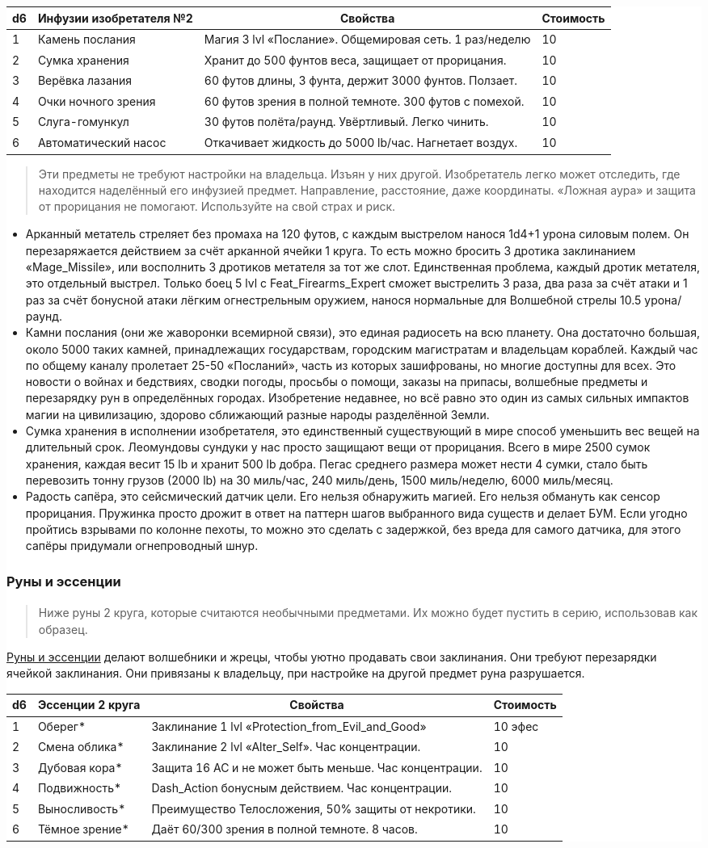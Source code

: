 d6  | Инфузии изобретателя №2   | Свойства                                               | Стоимость
--- | ------------------------- | ------------------------------------------------------ |----------
1   | Камень послания           | Магия 3 lvl «Послание». Общемировая сеть. 1 раз/неделю | 10
2   | Сумка хранения            | Хранит до 500 фунтов веса, защищает от прорицания.     | 10
3   | Верёвка лазания           | 60 футов длины, 3 фунта, держит 3000 фунтов. Ползает.  | 10
4   | Очки ночного зрения       | 60 футов зрения в полной темноте. 300 футов с помехой. | 10
5   | Слуга-гомункул            | 30 футов полёта/раунд. Увёртливый. Легко чинить.       | 10
6   | Автоматический насос      | Откачивает жидкость до 5000 lb/час. Нагнетает воздух.  | 10

>Эти предметы не требуют настройки на владельца. Изъян у них другой. Изобретатель легко может отследить, где находится наделённый его инфузией предмет. Направление, расстояние, даже координаты. «Ложная аура» и защита от прорицания не помогают. Используйте на свой страх и риск.  

- Арканный метатель стреляет без промаха на 120 футов, с каждым выстрелом нанося 1d4+1 урона силовым полем. Он перезаряжается действием за счёт арканной ячейки 1 круга. То есть можно бросить 3 дротика заклинанием «Mage_Missile», или восполнить 3 дротиков метателя за тот же слот. Единственная проблема, каждый дротик метателя, это отдельный выстрел. Только боец 5 lvl с Feat_Firearms_Expert сможет выстрелить 3 раза, два раза за счёт атаки и 1 раз за счёт бонусной атаки лёгким огнестрельным оружием, нанося нормальные для Волшебной стрелы 10.5 урона/раунд.
- Камни послания (они же жаворонки всемирной связи), это единая радиосеть на всю планету. Она достаточно большая, около 5000 таких камней, принадлежащих государствам, городским магистратам и владельцам кораблей. Каждый час по общему каналу пролетает 25-50 «Посланий», часть из которых зашифрованы, но многие доступны для всех. Это новости о войнах и бедствиях, сводки погоды, просьбы о помощи, заказы на припасы, волшебные предметы и перезарядку рун в определённых городах. Изобретение недавнее, но всё равно это один из самых сильных импактов магии на цивилизацию, здорово сближающий разные народы разделённой Земли.
- Сумка хранения в исполнении изобретателя, это единственный существующий в мире способ уменьшить вес вещей на длительный срок. Леомундовы сундуки у нас просто защищают вещи от прорицания. Всего в мире 2500 сумок хранения, каждая весит 15 lb и хранит 500 lb добра. Пегас среднего размера может нести 4 сумки, стало быть перевозить тонну грузов (2000 lb) на 30 миль/час, 240 миль/день, 1500 миль/неделю, 6000 миль/месяц.
- Радость сапёра, это сейсмический датчик цели. Его нельзя обнаружить магией. Его нельзя обмануть как сенсор прорицания. Пружинка просто дрожит в ответ на паттерн шагов выбранного вида существ и делает БУМ. Если угодно пройтись взрывами по колонне пехоты, то можно это сделать с задержкой, без вреда для самого датчика, для этого сапёры придумали огнепроводный шнур.

### Руны и эссенции

>Ниже руны 2 круга, которые считаются необычными предметами. Их можно будет пустить в серию, использовав как образец.

[Руны и эссенции](/black-flags/docs/rules-squad-runes.md) делают волшебники и жрецы, чтобы уютно продавать свои заклинания. Они требуют перезарядки ячейкой заклинания. Они привязаны к владельцу, при настройке на другой предмет руна разрушается.

d6  | Эссенции 2 круга          | Свойства                                               | Стоимость
--- | ------------------------- | ------------------------------------------------------ |----------
1   | Оберег*                   | Заклинание 1 lvl «Protection_from_Evil_and_Good»       | 10 эфес
2   | Смена облика*             | Заклинание 2 lvl «Alter_Self». Час концентрации.       | 10
3   | Дубовая кора*             | Защита 16 AC и не может быть меньше. Час концентрации. | 10
4   | Подвижность*              | Dash_Action бонусным действием. Час концентрации.      | 10
5   | Выносливость*             | Преимущество Телосложения, 50% защиты от некротики.    | 10
6   | Тёмное зрение*            | Даёт 60/300 зрения в полной темноте. 8 часов.          | 10

